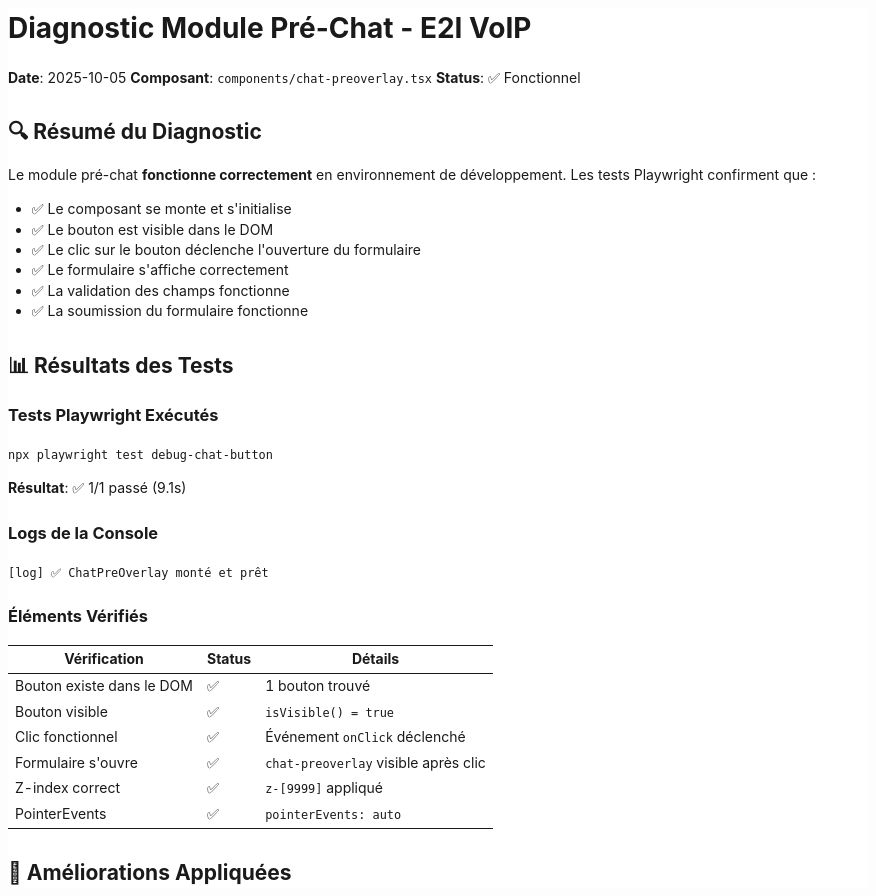 # Diagnostic Module Pré-Chat - E2I VoIP

**Date**: 2025-10-05
**Composant**: `components/chat-preoverlay.tsx`
**Status**: ✅ Fonctionnel

## 🔍 Résumé du Diagnostic

Le module pré-chat **fonctionne correctement** en environnement de développement. Les tests Playwright confirment que :

- ✅ Le composant se monte et s'initialise
- ✅ Le bouton est visible dans le DOM
- ✅ Le clic sur le bouton déclenche l'ouverture du formulaire
- ✅ Le formulaire s'affiche correctement
- ✅ La validation des champs fonctionne
- ✅ La soumission du formulaire fonctionne

## 📊 Résultats des Tests

### Tests Playwright Exécutés

```bash
npx playwright test debug-chat-button
```

**Résultat**: ✅ 1/1 passé (9.1s)

### Logs de la Console

```
[log] ✅ ChatPreOverlay monté et prêt
```

### Éléments Vérifiés

| Vérification | Status | Détails |
|-------------|--------|---------|
| Bouton existe dans le DOM | ✅ | 1 bouton trouvé |
| Bouton visible | ✅ | `isVisible() = true` |
| Clic fonctionnel | ✅ | Événement `onClick` déclenché |
| Formulaire s'ouvre | ✅ | `chat-preoverlay` visible après clic |
| Z-index correct | ✅ | `z-[9999]` appliqué |
| PointerEvents | ✅ | `pointerEvents: auto` |

## 🔧 Améliorations Appliquées
